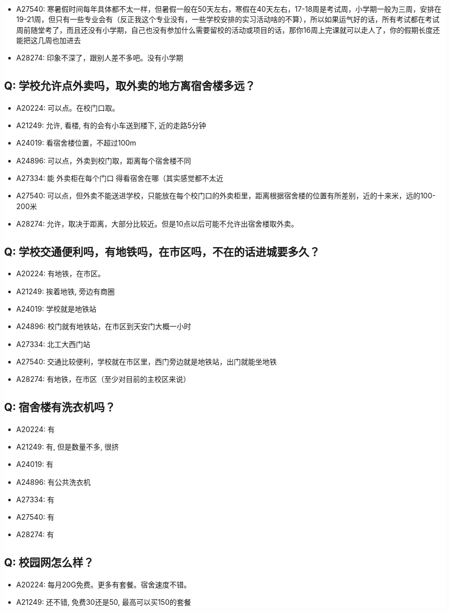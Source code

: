 - A27540: 寒暑假时间每年具体都不太一样，但暑假一般在50天左右，寒假在40天左右，17-18周是考试周，小学期一般为三周，安排在19-21周，但只有一些专业会有（反正我这个专业没有，一些学校安排的实习活动啥的不算），所以如果运气好的话，所有考试都在考试周前随堂考了，而且还没有小学期，自己也没有参加什么需要留校的活动或项目的话，那你16周上完课就可以走人了，你的假期长度还能把这几周也加进去

- A28274: 印象不深了，跟别人差不多吧。没有小学期

## Q: 学校允许点外卖吗，取外卖的地方离宿舍楼多远？

- A20224: 可以点。在校门口取。

- A21249: 允许, 看楼, 有的会有小车送到楼下, 近的走路5分钟

- A24019: 看宿舍楼位置，不超过100m

- A24896: 可以点，外卖到校门取，距离每个宿舍楼不同

- A27334: 能 外卖柜在每个门口 得看宿舍在哪（其实感觉都不太近

- A27540: 可以点，但外卖不能送进学校，只能放在每个校门口的外卖柜里，距离根据宿舍楼的位置有所差别，近的十来米，远的100-200米

- A28274: 允许，取决于距离，大部分比较近。但是10点以后可能不允许出宿舍楼取外卖。

## Q: 学校交通便利吗，有地铁吗，在市区吗，不在的话进城要多久？

- A20224: 有地铁，在市区。

- A21249: 挨着地铁, 旁边有商圈

- A24019: 学校就是地铁站

- A24896: 校门就有地铁站，在市区到天安门大概一小时

- A27334: 北工大西门站

- A27540: 交通比较便利，学校就在市区里，西门旁边就是地铁站，出门就能坐地铁

- A28274: 有地铁，在市区（至少对目前的主校区来说）

## Q: 宿舍楼有洗衣机吗？

- A20224: 有

- A21249: 有, 但是数量不多, 很挤

- A24019: 有

- A24896: 有公共洗衣机

- A27334: 有

- A27540: 有

- A28274: 有

## Q: 校园网怎么样？

- A20224: 每月20G免费。更多有套餐。宿舍速度不错。

- A21249: 还不错, 免费30还是50, 最高可以买150的套餐
